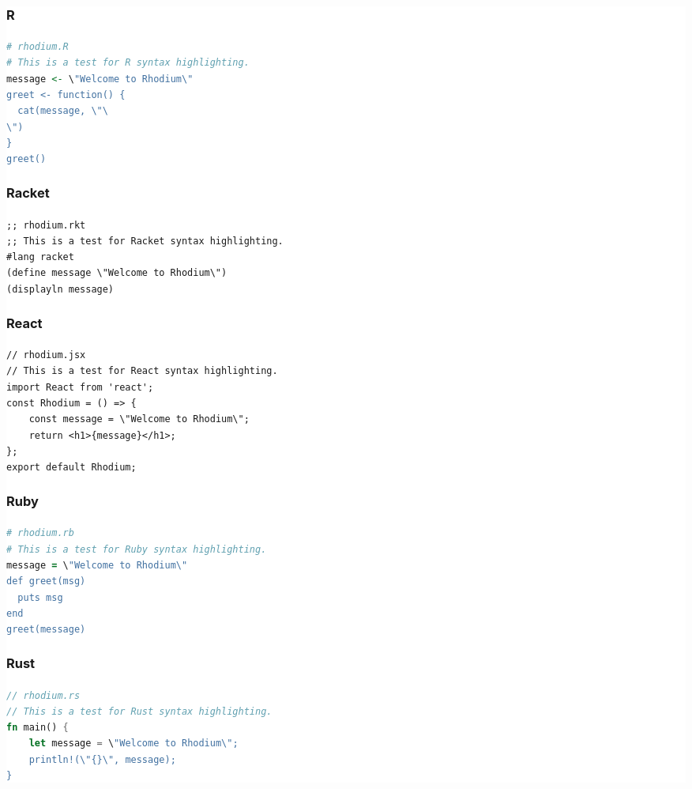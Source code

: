 ### R

```r
# rhodium.R
# This is a test for R syntax highlighting.
message <- \"Welcome to Rhodium\"
greet <- function() {
  cat(message, \"\
\")
}
greet()
```

### Racket

```racket
;; rhodium.rkt
;; This is a test for Racket syntax highlighting.
#lang racket
(define message \"Welcome to Rhodium\")
(displayln message)
```

### React

```react
// rhodium.jsx
// This is a test for React syntax highlighting.
import React from 'react';
const Rhodium = () => {
    const message = \"Welcome to Rhodium\";
    return <h1>{message}</h1>;
};
export default Rhodium;
```

### Ruby

```ruby
# rhodium.rb
# This is a test for Ruby syntax highlighting.
message = \"Welcome to Rhodium\"
def greet(msg)
  puts msg
end
greet(message)
```

### Rust

```rust
// rhodium.rs
// This is a test for Rust syntax highlighting.
fn main() {
    let message = \"Welcome to Rhodium\";
    println!(\"{}\", message);
}
```

